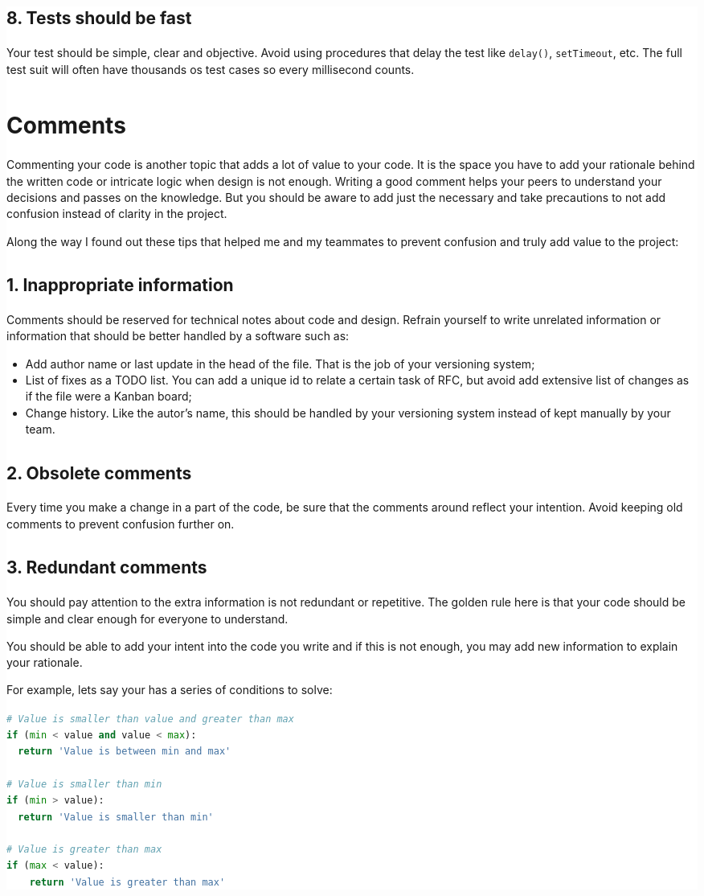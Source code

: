 ## 8. Tests should be fast

Your test should be simple, clear and objective. Avoid using procedures that delay the test like `delay()`, `setTimeout`, etc. The full test suit will often have thousands os test cases so every millisecond counts.

# Comments

Commenting your code is another topic that adds a lot of value to your code. It is the space you have to add your rationale behind the written code or intricate logic when design is not enough. Writing a good comment helps your peers to understand your decisions and passes on the knowledge. But you should be aware to add just the necessary and take precautions to not add confusion instead of clarity in the project.

Along the way I found out these tips that helped me and my teammates to prevent confusion and truly add value to the project:

## 1. Inappropriate information

Comments should be reserved for technical notes about code and design. Refrain yourself to write unrelated information or information that should be better handled by a software such as:

- Add author name or last update in the head of the file. That is the job of your versioning system;
- List of fixes as a TODO list. You can add a unique id to relate a certain task of RFC, but avoid add extensive list of changes as if the file were a Kanban board;
- Change history. Like the autor’s name, this should be handled by your versioning system instead of kept manually by your team.

## 2. Obsolete comments

Every time you make a change in a part of the code, be sure that the comments around reflect your intention. Avoid keeping old comments to prevent confusion further on.

## 3. Redundant comments

You should pay attention to the extra information is not redundant or repetitive. The golden rule here is that your code should be simple and clear enough for everyone to understand.

You should be able to add your intent into the code you write and if this is not enough, you may add new information to explain your rationale.

For example, lets say your has a series of conditions to solve:

```python
# Value is smaller than value and greater than max
if (min < value and value < max):
  return 'Value is between min and max'

# Value is smaller than min
if (min > value):
  return 'Value is smaller than min'

# Value is greater than max
if (max < value):
	return 'Value is greater than max'
```
